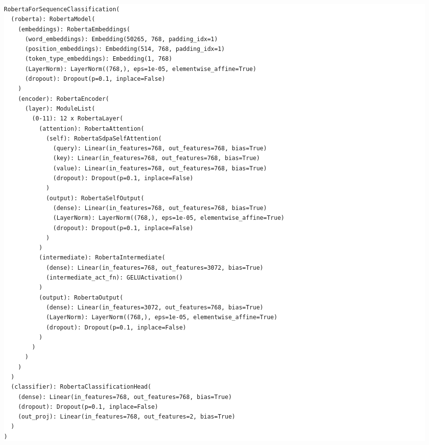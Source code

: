 


    RobertaForSequenceClassification(
      (roberta): RobertaModel(
        (embeddings): RobertaEmbeddings(
          (word_embeddings): Embedding(50265, 768, padding_idx=1)
          (position_embeddings): Embedding(514, 768, padding_idx=1)
          (token_type_embeddings): Embedding(1, 768)
          (LayerNorm): LayerNorm((768,), eps=1e-05, elementwise_affine=True)
          (dropout): Dropout(p=0.1, inplace=False)
        )
        (encoder): RobertaEncoder(
          (layer): ModuleList(
            (0-11): 12 x RobertaLayer(
              (attention): RobertaAttention(
                (self): RobertaSdpaSelfAttention(
                  (query): Linear(in_features=768, out_features=768, bias=True)
                  (key): Linear(in_features=768, out_features=768, bias=True)
                  (value): Linear(in_features=768, out_features=768, bias=True)
                  (dropout): Dropout(p=0.1, inplace=False)
                )
                (output): RobertaSelfOutput(
                  (dense): Linear(in_features=768, out_features=768, bias=True)
                  (LayerNorm): LayerNorm((768,), eps=1e-05, elementwise_affine=True)
                  (dropout): Dropout(p=0.1, inplace=False)
                )
              )
              (intermediate): RobertaIntermediate(
                (dense): Linear(in_features=768, out_features=3072, bias=True)
                (intermediate_act_fn): GELUActivation()
              )
              (output): RobertaOutput(
                (dense): Linear(in_features=3072, out_features=768, bias=True)
                (LayerNorm): LayerNorm((768,), eps=1e-05, elementwise_affine=True)
                (dropout): Dropout(p=0.1, inplace=False)
              )
            )
          )
        )
      )
      (classifier): RobertaClassificationHead(
        (dense): Linear(in_features=768, out_features=768, bias=True)
        (dropout): Dropout(p=0.1, inplace=False)
        (out_proj): Linear(in_features=768, out_features=2, bias=True)
      )
    )




```python

```
